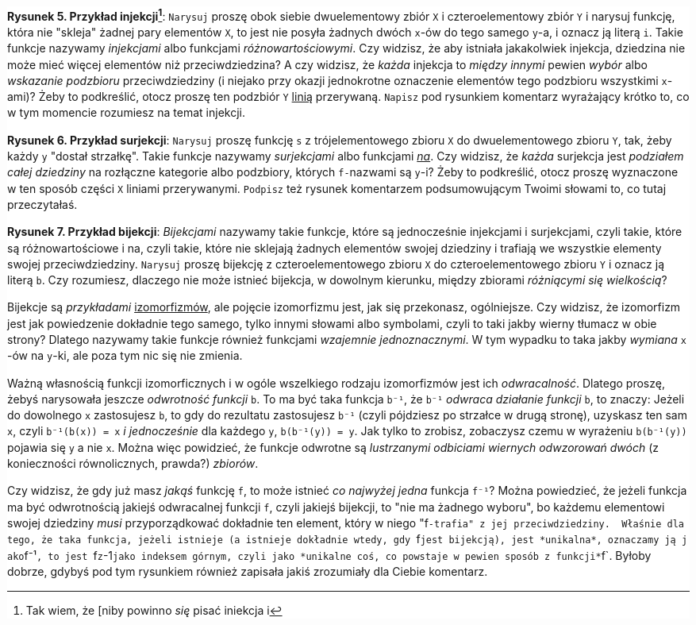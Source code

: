 **Rysunek 5. Przykład injekcji[^2]**: `Narysuj` proszę obok siebie dwuelementowy zbiór `X` i
czteroelementowy zbiór `Y` i narysuj funkcję, która nie "skleja" żadnej pary elementów `X`, to jest
nie posyła żadnych dwóch `x`-ów do tego samego `y`-a, i oznacz ją literą `i`. Takie funkcje nazywamy
*injekcjami* albo funkcjami *różnowartościowymi*. Czy widzisz, że aby istniała jakakolwiek injekcja,
dziedzina nie może mieć więcej elementów niż przeciwdziedzina? A czy widzisz, że *każda* injekcja to
*między innymi* pewien *wybór* albo *wskazanie podzbioru* przeciwdziedziny (i niejako przy okazji
jednokrotne oznaczenie elementów tego podzbioru wszystkimi `x`-ami)? Żeby to podkreślić, otocz
proszę ten podzbiór `Y` [linią](https://pl.wikipedia.org/wiki/Rysunek) przerywaną. `Napisz` pod
rysunkiem komentarz wyrażający krótko to, co w tym momencie rozumiesz na temat injekcji.

**Rysunek 6. Przykład surjekcji**: `Narysuj` proszę funkcję `s` z trójelementowego zbioru `X` do
dwuelementowego zbioru `Y`, tak, żeby każdy `y` "dostał strzałkę". Takie funkcje nazywamy
*surjekcjami* albo funkcjami [*na*](https://en.wiktionary.org/wiki/sur#French). Czy widzisz, że
*każda* surjekcja jest *podziałem całej dziedziny* na rozłączne kategorie albo podzbiory, których
`f-`nazwami są `y`-i? Żeby to podkreślić, otocz proszę wyznaczone w ten sposób części `X` liniami
przerywanymi. `Podpisz` też rysunek komentarzem podsumowującym Twoimi słowami to, co tutaj
przeczytałaś.

**Rysunek 7. Przykład bijekcji**: *Bijekcjami* nazywamy takie funkcje, które są jednocześnie
injekcjami i surjekcjami, czyli takie, które są różnowartościowe i na, czyli takie, które nie
sklejają żadnych elementów swojej dziedziny i trafiają we wszystkie elementy swojej
przeciwdziedziny. `Narysuj` proszę bijekcję z czteroelementowego zbioru `X` do czteroelementowego
zbioru `Y` i oznacz ją literą `b`. Czy rozumiesz, dlaczego nie może istnieć bijekcja, w dowolnym
kierunku, między zbiorami *różniącymi się wielkością*?

Bijekcje są *przykładami* [izomorfizmów](https://pl.wikipedia.org/wiki/Izomorfizm), ale pojęcie
izomorfizmu jest, jak się przekonasz, ogólniejsze. Czy widzisz, że izomorfizm jest jak powiedzenie
dokładnie tego samego, tylko innymi słowami albo symbolami, czyli to taki jakby wierny tłumacz w
obie strony? Dlatego nazywamy takie funkcje również funkcjami *wzajemnie jednoznacznymi*. W tym
wypadku to taka jakby *wymiana* `x`-ów na `y`-ki, ale poza tym nic się nie zmienia.

Ważną własnością funkcji izomorficznych i w ogóle wszelkiego rodzaju izomorfizmów jest ich
*odwracalność*. Dlatego proszę, żebyś narysowała jeszcze *odwrotność funkcji* `b`. To ma być taka
funkcja `b⁻¹`, że `b⁻¹` *odwraca działanie funkcji* `b`, to znaczy: Jeżeli do dowolnego `x`
zastosujesz `b`, to gdy do rezultatu zastosujesz `b⁻¹` (czyli pójdziesz po strzałce w drugą stronę),
uzyskasz ten sam `x`, czyli `b⁻¹(b(x)) = x` *i jednocześnie* dla każdego `y`, `b(b⁻¹(y)) = y`. Jak
tylko to zrobisz, zobaczysz czemu w wyrażeniu `b(b⁻¹(y))` pojawia się `y` a nie `x`. Można więc
powidzieć, że funkcje odwrotne są *lustrzanymi odbiciami wiernych odwzorowań dwóch* (z konieczności
równolicznych, prawda?) *zbiorów*.

Czy widzisz, że gdy już masz *jakąś* funkcję `f`, to może istnieć *co najwyżej jedna* funkcja `f⁻¹`?
Można powiedzieć, że jeżeli funkcja ma być odwrotnością jakiejś odwracalnej funkcji `f`, czyli
jakiejś bijekcji, to "nie ma żadnego wyboru", bo każdemu elementowi swojej dziedziny *musi*
przyporządkować dokładnie ten element, który w niego "f`-trafia" z jej przeciwdziedziny.  Właśnie
dlatego, że taka funkcja, jeżeli istnieje (a istnieje dokładnie wtedy, gdy `f` jest bijekcją), jest
*unikalna*, oznaczamy ją jako `f⁻¹`, to jest `f` z `-1` jako indeksem górnym, czyli jako *unikalne
coś, co powstaje w pewien sposób z funkcji* `f`. Byłoby dobrze, gdybyś pod tym rysunkiem również
zapisała jakiś zrozumiały dla Ciebie komentarz.


[^1]: Jestem bardzo dumny z pomysłu, żeby wykorzystać w ten sposób symbol `∘` oznaczający operację
[^2]: Tak wiem, że [niby powinno *się* pisać iniekcja i
[^3]: Ten przykład "ukradłem" wybitnemu, niestety nieżyjącemu już matematykowi [F. Williamowi